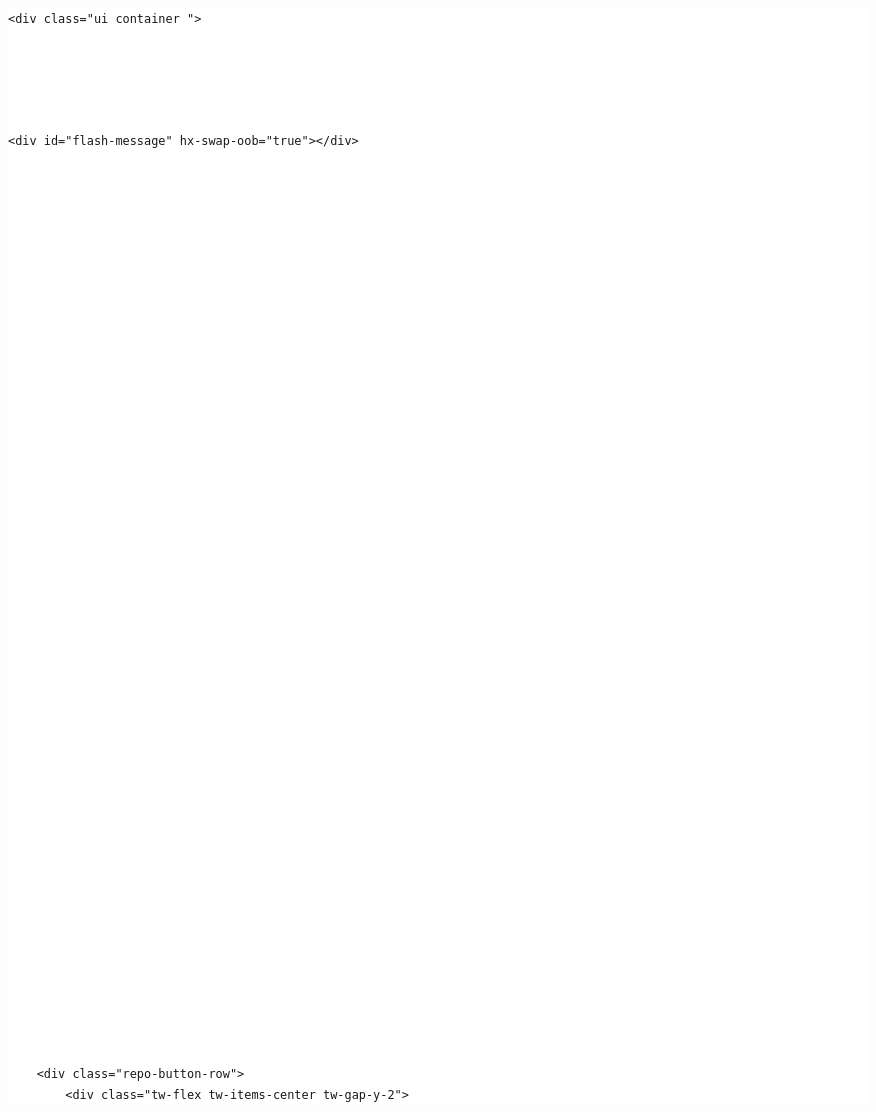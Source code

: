 	<div class="ui container ">
		




	<div id="flash-message" hx-swap-oob="true"></div>


		

		
		

		
		








	
	



	
	



	
	



	
	





		
		

		
		
		
		<div class="repo-button-row">
			<div class="tw-flex tw-items-center tw-gap-y-2">
				






	




<script type="module">
	const data = {
		'textReleaseCompare': "Compare",
		'textCreateTag': "Create tag %s",
		'textCreateBranch': "Create branch %s",
		'textCreateBranchFrom': "from \"%s\"",
		'textBranches': "Branches",
		'textTags': "Tags",
		'textDefaultBranchLabel': "default",

		'mode': 'branches',
		'showBranchesInDropdown':  true ,
		'searchFieldPlaceholder': 'Filter branch or tag...',
		'branchForm':  null ,
		'disableCreateBranch':  true ,
		'setAction':  null ,
		'submitForm':  null ,
		'viewType': "branch",
		'refName': "main",
		'commitIdShort': "ff5180f0ac",
		'tagName': "",
		'branchName': "main",
		'noTag':  null ,
		'defaultSelectedRefName': "main",
		'repoDefaultBranch': "main",
		'enableFeed':  true ,